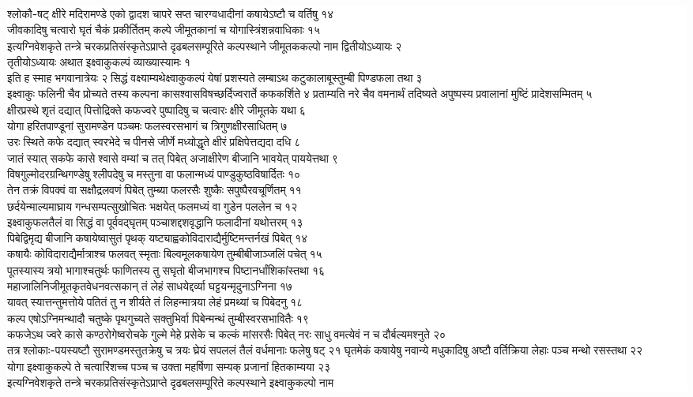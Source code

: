 श्लोकौ-षट् क्षीरे मदिरामण्डे एको द्वादश चापरे सप्त चारग्वधादीनां
कषायेऽष्टौ च वर्तिषु १४   
जीवकादिषु चत्वारो घृतं चैकं प्रकीर्तितम्
कल्पे जीमूतकानां च योगास्त्रिंशन्नवाधिकाः १५   
इत्यग्निवेशकृते तन्त्रे
चरकप्रतिसंस्कृतेऽप्राप्ते दृढबलसम्पूरिते कल्पस्थाने जीमूतककल्पो
नाम द्वितीयोऽध्यायः २   
तृतीयोऽध्यायः अथात इक्ष्वाकुकल्पं
व्याख्यास्यामः १   
इति ह स्माह भगवानात्रेयः २
सिद्धं वक्ष्याम्यथेक्ष्वाकुकल्पं येषां प्रशस्यते लम्बाऽथ
कटुकालाबूस्तुम्बी पिण्डफला तथा ३   
इक्ष्वाकुः फलिनी
चैव प्रोच्यते तस्य कल्पना कासश्वासविषच्छर्दिज्वरार्ते कफकर्शिते ४
प्रताम्यति नरे चैव वमनार्थं तदिष्यते अपुष्पस्य प्रवालानां मुष्टिं
प्रादेशसम्मितम् ५   
क्षीरप्रस्थे शृतं दद्यात् पित्तोद्रिक्ते
कफज्वरे पुष्पादिषु च चत्वारः क्षीरे जीमूतके यथा ६   
योगा
हरितपाण्डूनां सुरामण्डेन पञ्चमः फलस्वरसभागं च
त्रिगुणक्षीरसाधितम् ७   
उरः स्थिते कफे दद्यात्
स्वरभेदे च पीनसे जीर्णे मध्योद्धृते क्षीरं प्रक्षिपेत्तद्यदा
दधि ८   
जातं स्यात् सकफे कासे श्वासे वम्यां च तत् पिबेत् अजाक्षीरेण बीजानि
भावयेत् पाययेत्तथा ९   
विषगुल्मोदरग्रन्थिगण्डेषु श्लीपदेषु च मस्तुना वा
फलान्मध्यं पाण्डुकुष्ठविषार्दितः १०   
तेन तक्रं विपक्वं वा
सक्षौद्रलवणं पिबेत् तुम्ब्या फलरसैः शुष्कैः
सपुष्पैरवचूर्णितम् ११   
छर्दयेन्माल्यमाघ्राय
गन्धसम्पत्सुखोचितः भक्षयेत् फलमध्यं वा गुडेन
पललेन च १२   
इक्ष्वाकुफलतैलं वा सिद्धं वा पूर्ववद्घृतम्
पञ्चाशद्दशवृद्धानि फलादीनां यथोत्तरम् १३   
पिबेद्विमृद्य
बीजानि कषायेष्वासुतं पृथक् यष्ट्याह्वकोविदाराद्यैर्मुष्टिमन्तर्नखं
पिबेत् १४   
कषायैः कोविदाराद्यैर्मात्राश्च फलवत् स्मृताः
बिल्वमूलकषायेण तुम्बीबीजाञ्जलिं पचेत् १५   
पूतस्यास्य त्रयो
भागाश्चतुर्थः फाणितस्य तु सघृतो बीजभागश्च पिष्टानर्धांशिकांस्तथा
१६   
महाजालिनिजीमूतकृतवेधनवत्सकान् तं लेहं साधयेद्दर्व्या
घट्टयन्मृदुनाऽग्निना १७   
यावत्
स्यात्तन्तुमत्तोये पतितं तु न शीर्यते
तं लिहन्मात्रया लेहं प्रमथ्यां च पिबेदनु १८   
कल्प एषोऽग्निमन्थादौ
चतुष्के पृथगुच्यते सक्तुभिर्वा पिबेन्मन्थं
तुम्बीस्वरसभावितैः १९   
कफजेऽथ ज्वरे
कासे कण्ठरोगेष्वरोचके गुल्मे मेहे प्रसेके च कल्कं मांसरसैः पिबेत्
नरः साधु वमत्येवं न च दौर्बल्यमश्नुते २०   
तत्र श्लोकाः-पयस्यष्टौ
सुरामण्डमस्तुतक्रेषु च त्रयः घ्रेयं सपललं तैलं वर्धमानाः फलेषु षट् २१
घृतमेकं कषायेषु नवान्ये मधुकादिषु अष्टौ वर्तिक्रिया लेहाः पञ्च मन्थो
रसस्तथा २२   
योगा इक्ष्वाकुकल्पे ते चत्वारिंशच्च पञ्च च उक्ता महर्षिणा
सम्यक् प्रजानां हितकाम्यया २३   
इत्यग्निवेशकृते तन्त्रे
चरकप्रतिसंस्कृतेऽप्राप्ते
दृढबलसम्पूरिते कल्पस्थाने इक्ष्वाकुकल्पो नाम